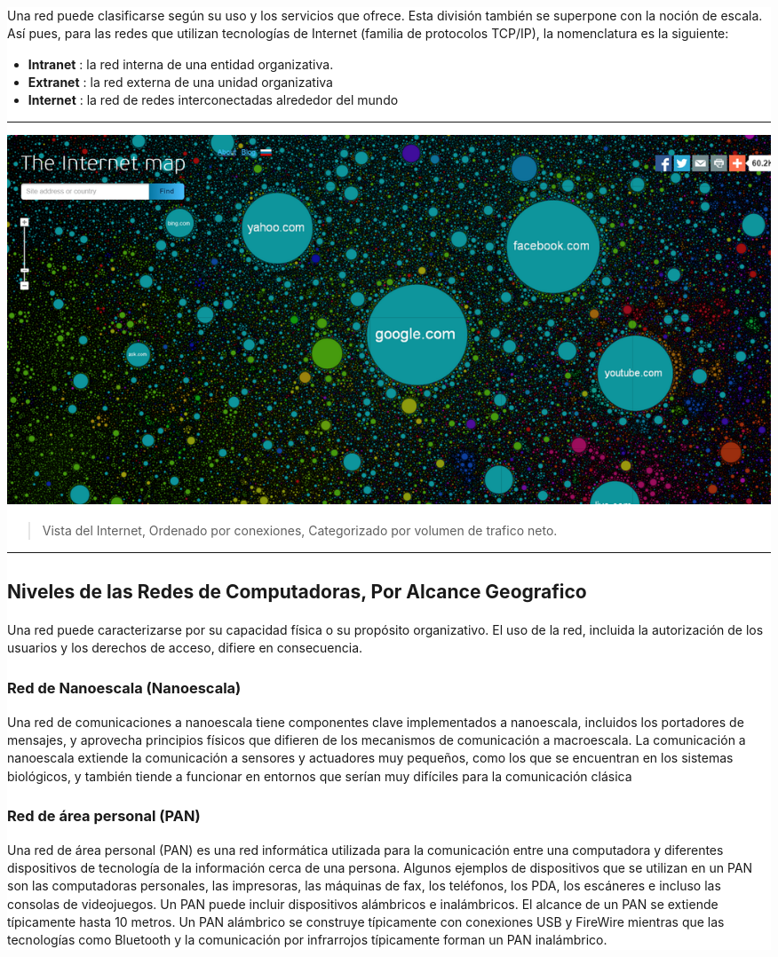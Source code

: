 Una red puede clasificarse según su uso y los servicios que ofrece. Esta división también se superpone con la noción de escala. Así pues, para las redes que utilizan tecnologías de Internet (familia de protocolos TCP/IP), la nomenclatura es la siguiente:

- **Intranet** : la red interna de una entidad organizativa.
- **Extranet** : la red externa de una unidad organizativa
- **Internet** : la red de redes interconectadas alrededor del mundo

---
![](./internetbytrafic.png)
> Vista del Internet, Ordenado por conexiones,
> Categorizado por volumen de trafico neto.
---

## Niveles de las Redes de Computadoras, Por Alcance Geografico

Una red puede caracterizarse por su capacidad física o su propósito organizativo. El uso de la red, incluida la autorización de los usuarios y los derechos de acceso, difiere en consecuencia.

### Red de Nanoescala (Nanoescala)
Una red de comunicaciones a nanoescala tiene componentes clave implementados a nanoescala, incluidos los portadores de mensajes, y aprovecha principios físicos que difieren de los mecanismos de comunicación a macroescala. La comunicación a nanoescala extiende la comunicación a sensores y actuadores muy pequeños, como los que se encuentran en los sistemas biológicos, y también tiende a funcionar en entornos que serían muy difíciles para la comunicación clásica

### Red de área personal (PAN)
Una red de área personal (PAN) es una red informática utilizada para la comunicación entre una computadora y diferentes dispositivos de tecnología de la información cerca de una persona. Algunos ejemplos de dispositivos que se utilizan en un PAN son las computadoras personales, las impresoras, las máquinas de fax, los teléfonos, los PDA, los escáneres e incluso las consolas de videojuegos. Un PAN puede incluir dispositivos alámbricos e inalámbricos. El alcance de un PAN se extiende típicamente hasta 10 metros. Un PAN alámbrico se construye típicamente con conexiones USB y FireWire mientras que las tecnologías como Bluetooth y la comunicación por infrarrojos típicamente forman un PAN inalámbrico.
